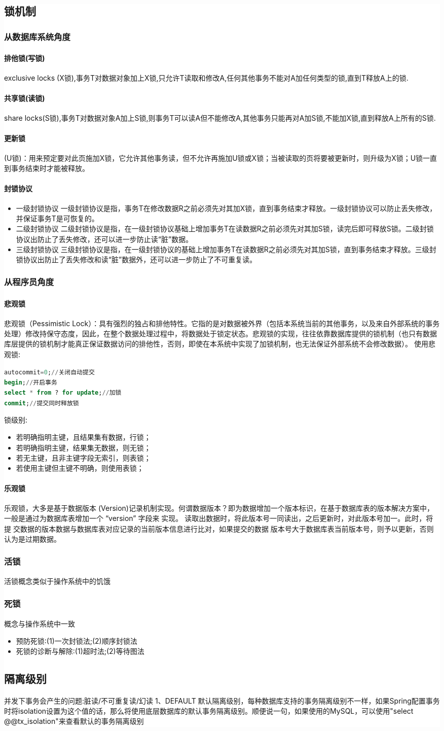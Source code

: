 ## 锁机制
### 从数据库系统角度
#### 排他锁(写锁)
exclusive locks (X锁),事务T对数据对象加上X锁,只允许T读取和修改A,任何其他事务不能对A加任何类型的锁,直到T释放A上的锁.
#### 共享锁(读锁)
share locks(S锁),事务T对数据对象A加上S锁,则事务T可以读A但不能修改A,其他事务只能再对A加S锁,不能加X锁,直到释放A上所有的S锁.
#### 更新锁
(U锁)：用来预定要对此页施加X锁，它允许其他事务读，但不允许再施加U锁或X锁；当被读取的页将要被更新时，则升级为X锁；U锁一直到事务结束时才能被释放。
#### 封锁协议
* 一级封锁协议
一级封锁协议是指，事务T在修改数据R之前必须先对其加X锁，直到事务结束才释放。一级封锁协议可以防止丢失修改，并保证事务T是可恢复的。
* 二级封锁协议
二级封锁协议是指，在一级封锁协议基础上增加事务T在读数据R之前必须先对其加S锁，读完后即可释放S锁。二级封锁协议出防止了丢失修改，还可以进一步防止读“脏”数据。
* 三级封锁协议
三级封锁协议是指，在一级封锁协议的基础上增加事务T在读数据R之前必须先对其加S锁，直到事务结束才释放。三级封锁协议出防止了丢失修改和读“脏”数据外，还可以进一步防止了不可重复读。
### 从程序员角度
#### 悲观锁
悲观锁（Pessimistic Lock）：具有强烈的独占和排他特性。它指的是对数据被外界（包括本系统当前的其他事务，以及来自外部系统的事务处理）修改持保守态度，因此，在整个数据处理过程中，将数据处于锁定状态。悲观锁的实现，往往依靠数据库提供的锁机制（也只有数据库层提供的锁机制才能真正保证数据访问的排他性，否则，即使在本系统中实现了加锁机制，也无法保证外部系统不会修改数据）。
使用悲观锁:

```sql
autocommit=0;//关闭自动提交
begin;//开启事务
select * from ? for update;//加锁
commit;//提交同时释放锁
```
锁级别:
   * 若明确指明主键，且结果集有数据，行锁；
   * 若明确指明主键，结果集无数据，则无锁；
   * 若无主键，且非主键字段无索引，则表锁；
   *  若使用主键但主键不明确，则使用表锁；
#### 乐观锁
乐观锁，大多是基于数据版本  (Version)记录机制实现。何谓数据版本？即为数据增加一个版本标识，在基于数据库表的版本解决方案中，一般是通过为数据库表增加一个 “version” 字段来 实现。 读取出数据时，将此版本号一同读出，之后更新时，对此版本号加一。此时，将提 交数据的版本数据与数据库表对应记录的当前版本信息进行比对，如果提交的数据 版本号大于数据库表当前版本号，则予以更新，否则认为是过期数据。

### 活锁
活锁概念类似于操作系统中的饥饿
### 死锁
概念与操作系统中一致
* 预防死锁:(1)一次封锁法;(2)顺序封锁法
* 死锁的诊断与解除:(1)超时法;(2)等待图法

## 隔离级别
并发下事务会产生的问题:脏读/不可重复读/幻读
1、DEFAULT
默认隔离级别，每种数据库支持的事务隔离级别不一样，如果Spring配置事务时将isolation设置为这个值的话，那么将使用底层数据库的默认事务隔离级别。顺便说一句，如果使用的MySQL，可以使用"select @@tx_isolation"来查看默认的事务隔离级别

